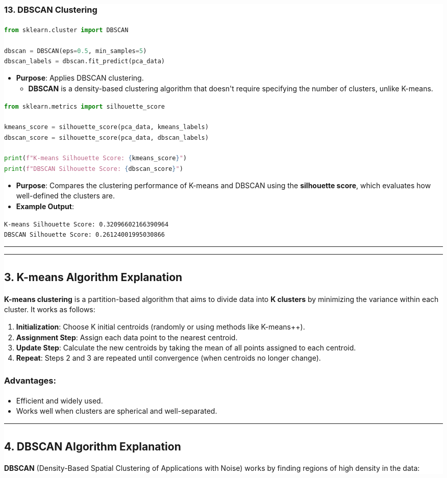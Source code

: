 
### 13. **DBSCAN Clustering**
```python
from sklearn.cluster import DBSCAN

dbscan = DBSCAN(eps=0.5, min_samples=5)
dbscan_labels = dbscan.fit_predict(pca_data)
```
- **Purpose**: Applies DBSCAN clustering.
  - **DBSCAN** is a density-based clustering algorithm that doesn't require specifying the number of clusters, unlike K-means.

```python
from sklearn.metrics import silhouette_score

kmeans_score = silhouette_score(pca_data, kmeans_labels)
dbscan_score = silhouette_score(pca_data, dbscan_labels)

print(f"K-means Silhouette Score: {kmeans_score}")
print(f"DBSCAN Silhouette Score: {dbscan_score}")
```
- **Purpose**: Compares the clustering performance of K-means and DBSCAN using the **silhouette score**, which evaluates how well-defined the clusters are.
- **Example Output**:
```
K-means Silhouette Score: 0.32096602166390964
DBSCAN Silhouette Score: 0.26124001995030866
```
---
---

## **3. K-means Algorithm Explanation**

**K-means clustering** is a partition-based algorithm that aims to divide data into **K clusters** by minimizing the variance within each cluster. It works as follows:

1. **Initialization**: Choose K initial centroids (randomly or using methods like K-means++). 
2. **Assignment Step**: Assign each data point to the nearest centroid.
3. **Update Step**: Calculate the new centroids by taking the mean of all points assigned to each centroid.
4. **Repeat**: Steps 2 and 3 are repeated until convergence (when centroids no longer change).

### **Advantages**:
- Efficient and widely used.
- Works well when clusters are spherical and well-separated.

---

## **4. DBSCAN Algorithm Explanation**

**DBSCAN** (Density-Based Spatial Clustering of Applications with Noise) works by finding regions of high density in the data:

